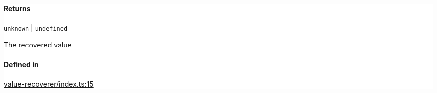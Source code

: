 #### Returns

`unknown` \| `undefined`

The recovered value.

#### Defined in

[value-recoverer/index.ts:15](https://github.com/nahuelRosas/robust-ui/blob/0a3751a/packages/tools/src/value-recoverer/index.ts#L15)
